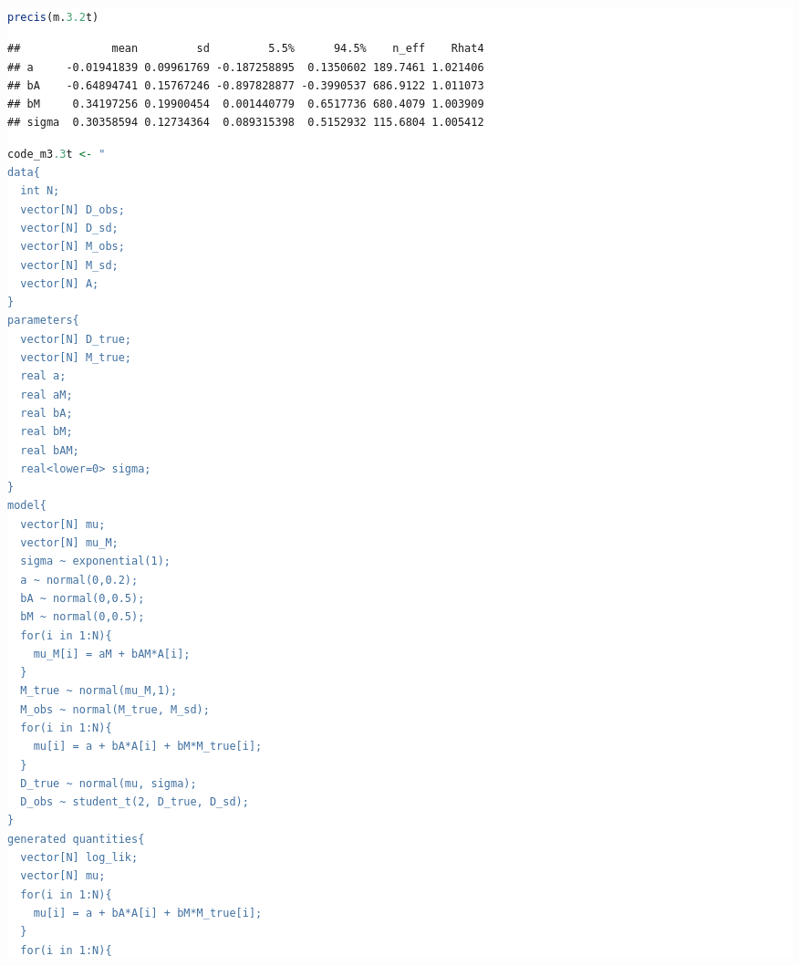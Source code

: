 ``` r
precis(m.3.2t)
```

    ##              mean         sd         5.5%      94.5%    n_eff    Rhat4
    ## a     -0.01941839 0.09961769 -0.187258895  0.1350602 189.7461 1.021406
    ## bA    -0.64894741 0.15767246 -0.897828877 -0.3990537 686.9122 1.011073
    ## bM     0.34197256 0.19900454  0.001440779  0.6517736 680.4079 1.003909
    ## sigma  0.30358594 0.12734364  0.089315398  0.5152932 115.6804 1.005412

``` r
code_m3.3t <- "
data{
  int N;
  vector[N] D_obs;
  vector[N] D_sd;
  vector[N] M_obs;
  vector[N] M_sd;
  vector[N] A;
}
parameters{
  vector[N] D_true;
  vector[N] M_true;
  real a;
  real aM;
  real bA;
  real bM;
  real bAM;
  real<lower=0> sigma;
}
model{
  vector[N] mu;
  vector[N] mu_M;
  sigma ~ exponential(1);
  a ~ normal(0,0.2);
  bA ~ normal(0,0.5);
  bM ~ normal(0,0.5);
  for(i in 1:N){
    mu_M[i] = aM + bAM*A[i];
  }
  M_true ~ normal(mu_M,1);
  M_obs ~ normal(M_true, M_sd);
  for(i in 1:N){
    mu[i] = a + bA*A[i] + bM*M_true[i];
  }
  D_true ~ normal(mu, sigma);
  D_obs ~ student_t(2, D_true, D_sd);
}
generated quantities{
  vector[N] log_lik;
  vector[N] mu;
  for(i in 1:N){
    mu[i] = a + bA*A[i] + bM*M_true[i];
  }
  for(i in 1:N){
```
